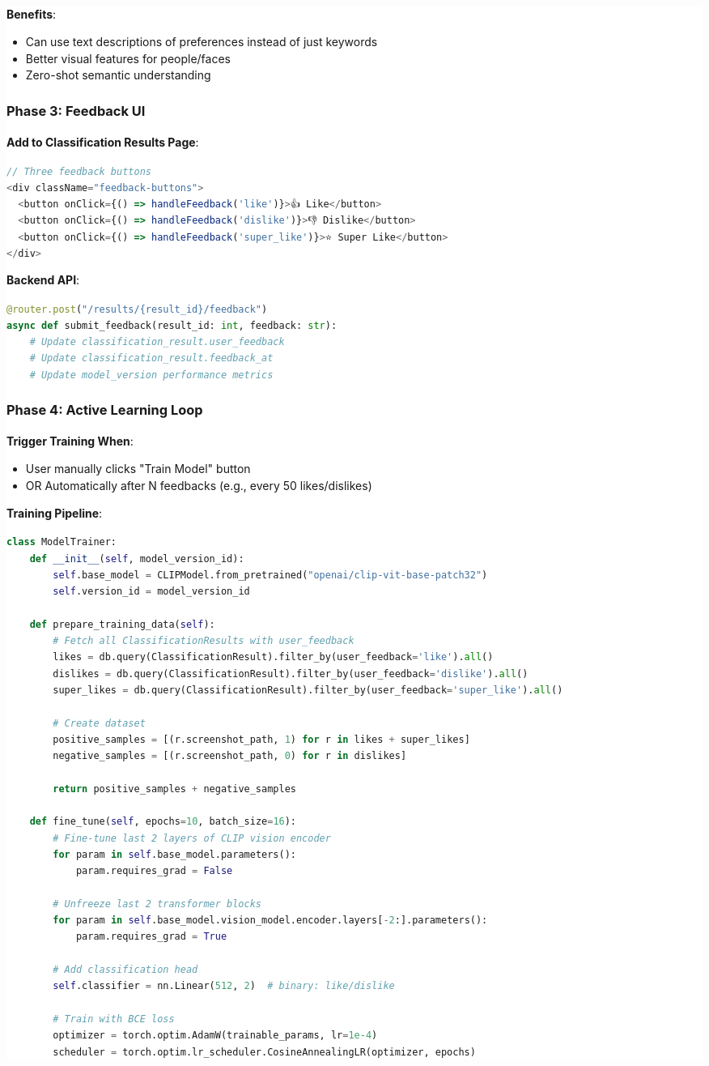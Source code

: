 **Benefits**:
- Can use text descriptions of preferences instead of just keywords
- Better visual features for people/faces
- Zero-shot semantic understanding

### Phase 3: Feedback UI
**Add to Classification Results Page**:
```typescript
// Three feedback buttons
<div className="feedback-buttons">
  <button onClick={() => handleFeedback('like')}>👍 Like</button>
  <button onClick={() => handleFeedback('dislike')}>👎 Dislike</button>
  <button onClick={() => handleFeedback('super_like')}>⭐ Super Like</button>
</div>
```

**Backend API**:
```python
@router.post("/results/{result_id}/feedback")
async def submit_feedback(result_id: int, feedback: str):
    # Update classification_result.user_feedback
    # Update classification_result.feedback_at
    # Update model_version performance metrics
```

### Phase 4: Active Learning Loop

**Trigger Training When**:
- User manually clicks "Train Model" button
- OR Automatically after N feedbacks (e.g., every 50 likes/dislikes)

**Training Pipeline**:

```python
class ModelTrainer:
    def __init__(self, model_version_id):
        self.base_model = CLIPModel.from_pretrained("openai/clip-vit-base-patch32")
        self.version_id = model_version_id

    def prepare_training_data(self):
        # Fetch all ClassificationResults with user_feedback
        likes = db.query(ClassificationResult).filter_by(user_feedback='like').all()
        dislikes = db.query(ClassificationResult).filter_by(user_feedback='dislike').all()
        super_likes = db.query(ClassificationResult).filter_by(user_feedback='super_like').all()

        # Create dataset
        positive_samples = [(r.screenshot_path, 1) for r in likes + super_likes]
        negative_samples = [(r.screenshot_path, 0) for r in dislikes]

        return positive_samples + negative_samples

    def fine_tune(self, epochs=10, batch_size=16):
        # Fine-tune last 2 layers of CLIP vision encoder
        for param in self.base_model.parameters():
            param.requires_grad = False

        # Unfreeze last 2 transformer blocks
        for param in self.base_model.vision_model.encoder.layers[-2:].parameters():
            param.requires_grad = True

        # Add classification head
        self.classifier = nn.Linear(512, 2)  # binary: like/dislike

        # Train with BCE loss
        optimizer = torch.optim.AdamW(trainable_params, lr=1e-4)
        scheduler = torch.optim.lr_scheduler.CosineAnnealingLR(optimizer, epochs)
```